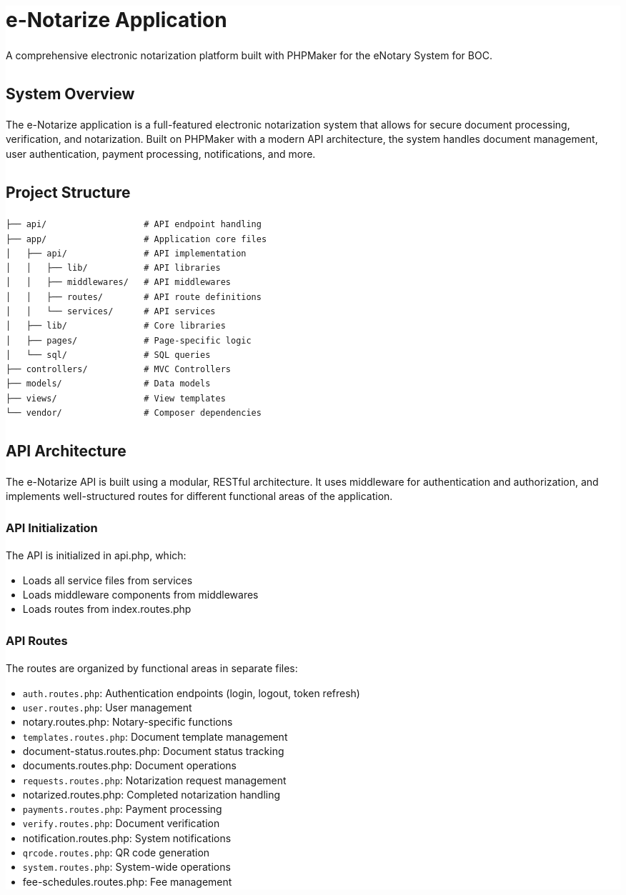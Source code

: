 # e-Notarize Application

A comprehensive electronic notarization platform built with PHPMaker for the eNotary System for BOC.

## System Overview

The e-Notarize application is a full-featured electronic notarization system that allows for secure document processing, verification, and notarization. Built on PHPMaker with a modern API architecture, the system handles document management, user authentication, payment processing, notifications, and more.

## Project Structure

```
├── api/                   # API endpoint handling
├── app/                   # Application core files
│   ├── api/               # API implementation
│   │   ├── lib/           # API libraries
│   │   ├── middlewares/   # API middlewares
│   │   ├── routes/        # API route definitions
│   │   └── services/      # API services
│   ├── lib/               # Core libraries
│   ├── pages/             # Page-specific logic
│   └── sql/               # SQL queries
├── controllers/           # MVC Controllers
├── models/                # Data models
├── views/                 # View templates
└── vendor/                # Composer dependencies
```

## API Architecture

The e-Notarize API is built using a modular, RESTful architecture. It uses middleware for authentication and authorization, and implements well-structured routes for different functional areas of the application.

### API Initialization

The API is initialized in api.php, which:
- Loads all service files from services
- Loads middleware components from middlewares
- Loads routes from index.routes.php

### API Routes

The routes are organized by functional areas in separate files:

- `auth.routes.php`: Authentication endpoints (login, logout, token refresh)
- `user.routes.php`: User management
- notary.routes.php: Notary-specific functions
- `templates.routes.php`: Document template management
- document-status.routes.php: Document status tracking
- documents.routes.php: Document operations
- `requests.routes.php`: Notarization request management
- notarized.routes.php: Completed notarization handling
- `payments.routes.php`: Payment processing
- `verify.routes.php`: Document verification
- notification.routes.php: System notifications
- `qrcode.routes.php`: QR code generation
- `system.routes.php`: System-wide operations
- fee-schedules.routes.php: Fee management
